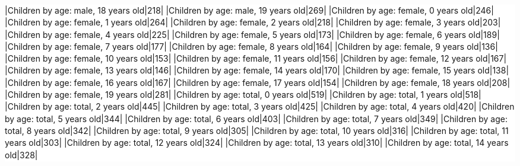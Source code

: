 |Children by age: male, 18 years old|218|
|Children by age: male, 19 years old|269|
|Children by age: female, 0 years old|246|
|Children by age: female, 1 years old|264|
|Children by age: female, 2 years old|218|
|Children by age: female, 3 years old|203|
|Children by age: female, 4 years old|225|
|Children by age: female, 5 years old|173|
|Children by age: female, 6 years old|189|
|Children by age: female, 7 years old|177|
|Children by age: female, 8 years old|164|
|Children by age: female, 9 years old|136|
|Children by age: female, 10 years old|153|
|Children by age: female, 11 years old|156|
|Children by age: female, 12 years old|167|
|Children by age: female, 13 years old|146|
|Children by age: female, 14 years old|170|
|Children by age: female, 15 years old|138|
|Children by age: female, 16 years old|167|
|Children by age: female, 17 years old|154|
|Children by age: female, 18 years old|208|
|Children by age: female, 19 years old|281|
|Children by age: total, 0 years old|519|
|Children by age: total, 1 years old|518|
|Children by age: total, 2 years old|445|
|Children by age: total, 3 years old|425|
|Children by age: total, 4 years old|420|
|Children by age: total, 5 years old|344|
|Children by age: total, 6 years old|403|
|Children by age: total, 7 years old|349|
|Children by age: total, 8 years old|342|
|Children by age: total, 9 years old|305|
|Children by age: total, 10 years old|316|
|Children by age: total, 11 years old|303|
|Children by age: total, 12 years old|324|
|Children by age: total, 13 years old|310|
|Children by age: total, 14 years old|328|